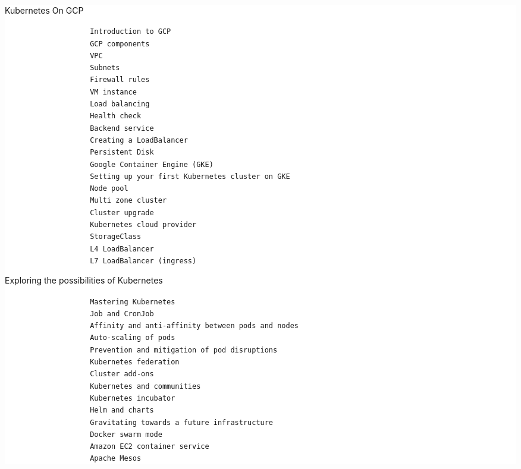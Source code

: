     
   
Kubernetes On GCP
   
                        Introduction to GCP
                        GCP components
                        VPC
                        Subnets
                        Firewall rules
                        VM instance
                        Load balancing
                        Health check
                        Backend service
                        Creating a LoadBalancer
                        Persistent Disk
                        Google Container Engine (GKE)
                        Setting up your first Kubernetes cluster on GKE
                        Node pool
                        Multi zone cluster
                        Cluster upgrade
                        Kubernetes cloud provider
                        StorageClass
                        L4 LoadBalancer
                        L7 LoadBalancer (ingress)
   

   
   
Exploring the possibilities of Kubernetes
   
                        Mastering Kubernetes
                        Job and CronJob
                        Affinity and anti-affinity between pods and nodes
                        Auto-scaling of pods
                        Prevention and mitigation of pod disruptions
                        Kubernetes federation
                        Cluster add-ons
                        Kubernetes and communities
                        Kubernetes incubator
                        Helm and charts
                        Gravitating towards a future infrastructure
                        Docker swarm mode
                        Amazon EC2 container service
                        Apache Mesos
